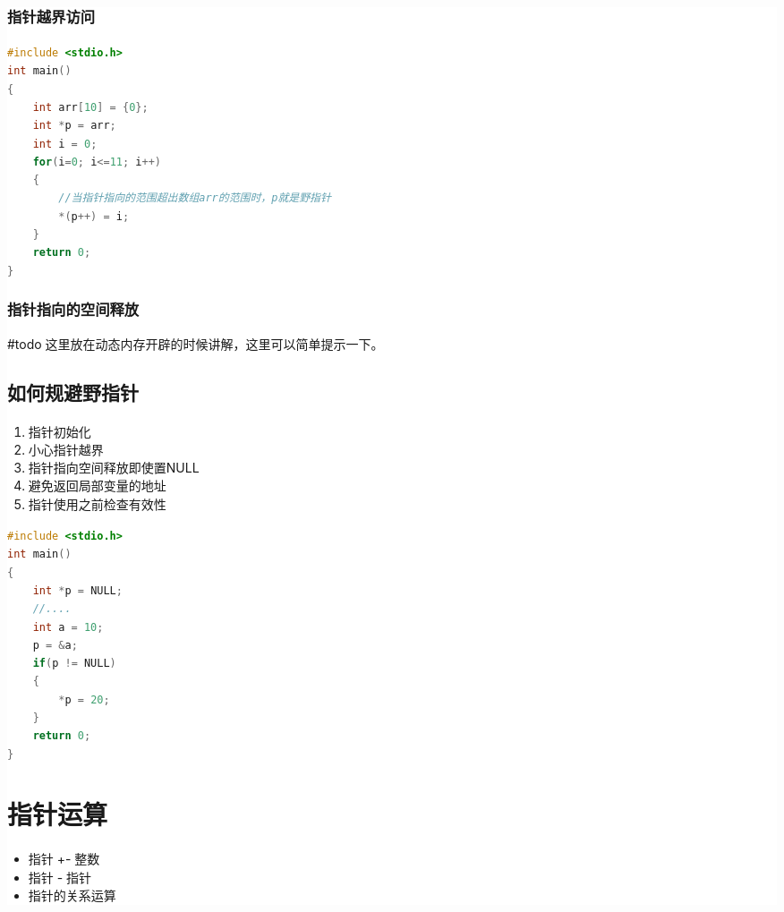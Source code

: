 
### 指针越界访问
```c
#include <stdio.h>
int main()
{
	int arr[10] = {0};
	int *p = arr;
	int i = 0;
	for(i=0; i<=11; i++)
	{
		//当指针指向的范围超出数组arr的范围时，p就是野指针
		*(p++) = i;
	}
	return 0;
}
```


### 指针指向的空间释放

#todo 这里放在动态内存开辟的时候讲解，这里可以简单提示一下。

## 如何规避野指针
1. 指针初始化
2. 小心指针越界
3. 指针指向空间释放即使置NULL
4. 避免返回局部变量的地址
5. 指针使用之前检查有效性

```c
#include <stdio.h>
int main()
{
	int *p = NULL;
	//....
	int a = 10;
	p = &a;
	if(p != NULL)
	{
		*p = 20;
	}
	return 0;
}
```


# 指针运算
- 指针 +- 整数
- 指针 - 指针
- 指针的关系运算
